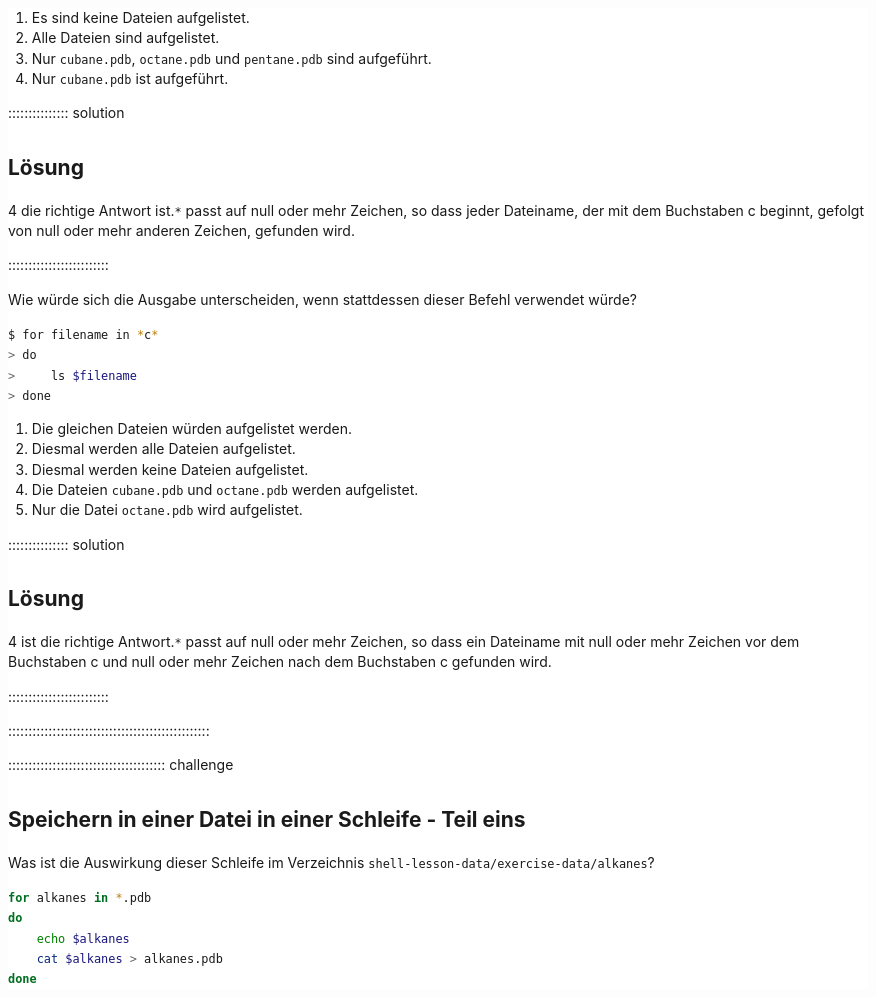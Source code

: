 1. Es sind keine Dateien aufgelistet.
2. Alle Dateien sind aufgelistet.
3. Nur `cubane.pdb`, `octane.pdb` und `pentane.pdb` sind aufgeführt.
4. Nur `cubane.pdb` ist aufgeführt.

::::::::::::::: solution

## Lösung

4 die richtige Antwort ist.`*` passt auf null oder mehr Zeichen, so dass jeder
Dateiname, der mit dem Buchstaben c beginnt, gefolgt von null oder mehr anderen Zeichen,
gefunden wird.


:::::::::::::::::::::::::

Wie würde sich die Ausgabe unterscheiden, wenn stattdessen dieser Befehl verwendet
würde?

```bash
$ for filename in *c*
> do
>     ls $filename
> done
```

1. Die gleichen Dateien würden aufgelistet werden.
2. Diesmal werden alle Dateien aufgelistet.
3. Diesmal werden keine Dateien aufgelistet.
4. Die Dateien `cubane.pdb` und `octane.pdb` werden aufgelistet.
5. Nur die Datei `octane.pdb` wird aufgelistet.

::::::::::::::: solution

## Lösung

4 ist die richtige Antwort.`*` passt auf null oder mehr Zeichen, so dass ein Dateiname
mit null oder mehr Zeichen vor dem Buchstaben c und null oder mehr Zeichen nach dem
Buchstaben c gefunden wird.



:::::::::::::::::::::::::

::::::::::::::::::::::::::::::::::::::::::::::::::

::::::::::::::::::::::::::::::::::::::: challenge

## Speichern in einer Datei in einer Schleife - Teil eins

Was ist die Auswirkung dieser Schleife im Verzeichnis
`shell-lesson-data/exercise-data/alkanes`?

```bash
for alkanes in *.pdb
do
    echo $alkanes
    cat $alkanes > alkanes.pdb
done
```
